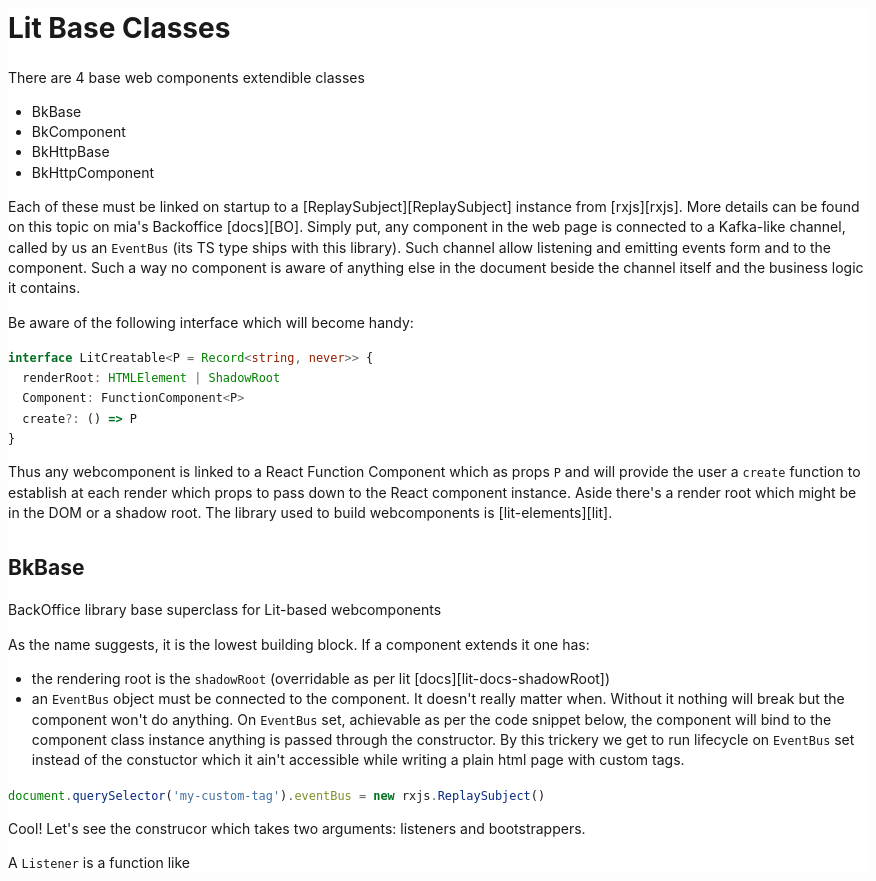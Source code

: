 # Lit Base Classes

There are 4 base web components extendible classes

- BkBase
- BkComponent
- BkHttpBase
- BkHttpComponent

Each of these must be linked on startup to a [ReplaySubject][ReplaySubject] instance from [rxjs][rxjs]. More details can be found on this topic on mia's Backoffice [docs][BO]. Simply put, any component in the web page is connected to a Kafka-like channel, called by us an `EventBus` (its TS type ships with this library). Such channel allow listening and emitting events form and to the component. Such a way no component is aware of anything else in the document beside the channel itself and the business logic it contains.

Be aware of the following interface which will become handy:

```typescript
interface LitCreatable<P = Record<string, never>> {
  renderRoot: HTMLElement | ShadowRoot
  Component: FunctionComponent<P>
  create?: () => P
}
```

Thus any webcomponent is linked to a React Function Component which as props `P` and will provide the user a `create` function to establish at each render which props to pass down to the React component instance.
Aside there's a render root which might be in the DOM or a shadow root.
The library used to build webcomponents is [lit-elements][lit].




## BkBase

BackOffice library base superclass for Lit-based webcomponents



As the name suggests, it is the lowest building block. If a component extends it one has:

- the rendering root is the `shadowRoot` (overridable as per lit [docs][lit-docs-shadowRoot])
- an `EventBus` object must be connected to the component. It doesn't really matter when. Without it nothing will break but the component won't do anything. On `EventBus` set, achievable as per the code snippet below, the component will bind to the component class instance anything is passed through the constructor. By this trickery we get to run lifecycle on `EventBus` set instead of the constuctor which it ain't accessible while writing a plain html page with custom tags.

```javascript
document.querySelector('my-custom-tag').eventBus = new rxjs.ReplaySubject()
```

Cool! Let's see the construcor which takes two arguments: listeners and bootstrappers.

A `Listener` is a function like
